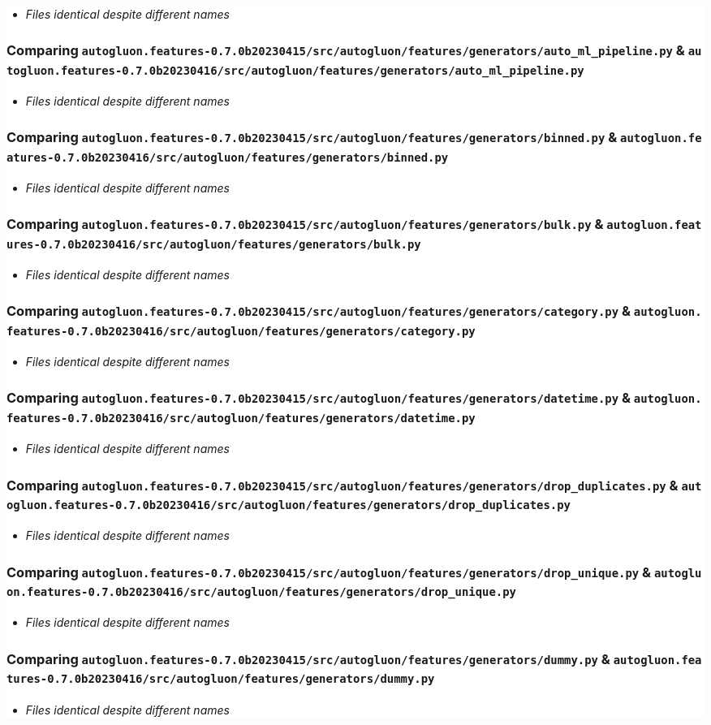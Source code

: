  * *Files identical despite different names*

### Comparing `autogluon.features-0.7.0b20230415/src/autogluon/features/generators/auto_ml_pipeline.py` & `autogluon.features-0.7.0b20230416/src/autogluon/features/generators/auto_ml_pipeline.py`

 * *Files identical despite different names*

### Comparing `autogluon.features-0.7.0b20230415/src/autogluon/features/generators/binned.py` & `autogluon.features-0.7.0b20230416/src/autogluon/features/generators/binned.py`

 * *Files identical despite different names*

### Comparing `autogluon.features-0.7.0b20230415/src/autogluon/features/generators/bulk.py` & `autogluon.features-0.7.0b20230416/src/autogluon/features/generators/bulk.py`

 * *Files identical despite different names*

### Comparing `autogluon.features-0.7.0b20230415/src/autogluon/features/generators/category.py` & `autogluon.features-0.7.0b20230416/src/autogluon/features/generators/category.py`

 * *Files identical despite different names*

### Comparing `autogluon.features-0.7.0b20230415/src/autogluon/features/generators/datetime.py` & `autogluon.features-0.7.0b20230416/src/autogluon/features/generators/datetime.py`

 * *Files identical despite different names*

### Comparing `autogluon.features-0.7.0b20230415/src/autogluon/features/generators/drop_duplicates.py` & `autogluon.features-0.7.0b20230416/src/autogluon/features/generators/drop_duplicates.py`

 * *Files identical despite different names*

### Comparing `autogluon.features-0.7.0b20230415/src/autogluon/features/generators/drop_unique.py` & `autogluon.features-0.7.0b20230416/src/autogluon/features/generators/drop_unique.py`

 * *Files identical despite different names*

### Comparing `autogluon.features-0.7.0b20230415/src/autogluon/features/generators/dummy.py` & `autogluon.features-0.7.0b20230416/src/autogluon/features/generators/dummy.py`

 * *Files identical despite different names*
